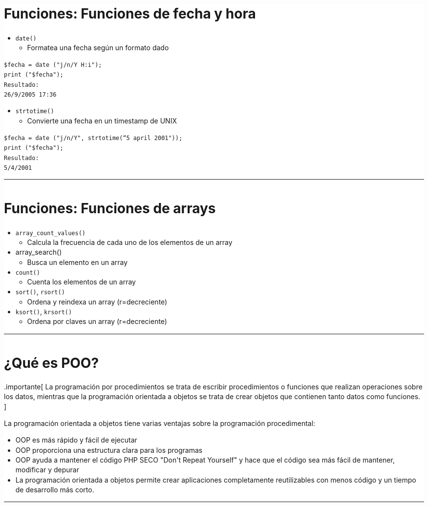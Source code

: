 
# Funciones: Funciones de fecha y hora
 
* `date()`
   * Formatea una fecha según un formato dado
```markdown
$fecha = date ("j/n/Y H:i");
print ("$fecha");
Resultado:
26/9/2005 17:36
```
* `strtotime()`
   * Convierte una fecha en un timestamp de UNIX
```markdown
$fecha = date ("j/n/Y", strtotime(“5 april 2001"));
print ("$fecha");
Resultado:
5/4/2001
```
---

# Funciones: Funciones de arrays

* `array_count_values()`
   * Calcula la frecuencia de cada uno de los elementos de un array
* array_search()
   * Busca un elemento en un array
* `count()`
   * Cuenta los elementos de un array
* `sort()`, `rsort()`
   * Ordena y reindexa un array (r=decreciente)
* `ksort()`, `krsort()`
   * Ordena por claves un array (r=decreciente)

---

# ¿Qué es POO?

.importante[
   La programación por procedimientos se trata de escribir procedimientos o funciones que realizan operaciones sobre los datos, mientras que la programación orientada a objetos se trata de crear objetos que contienen tanto datos como funciones.
]

La programación orientada a objetos tiene varias ventajas sobre la programación procedimental:

* OOP es más rápido y fácil de ejecutar
* OOP proporciona una estructura clara para los programas
* OOP ayuda a mantener el código PHP SECO "Don't Repeat Yourself" y hace que el código sea más fácil de mantener, modificar y depurar
* La programación orientada a objetos permite crear aplicaciones completamente reutilizables con menos código y un tiempo de desarrollo más corto.

---
